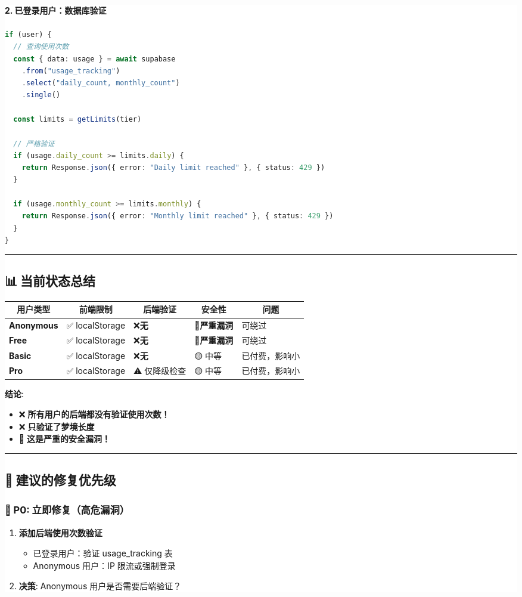 #### 2. 已登录用户：数据库验证

```typescript
if (user) {
  // 查询使用次数
  const { data: usage } = await supabase
    .from("usage_tracking")
    .select("daily_count, monthly_count")
    .single()
  
  const limits = getLimits(tier)
  
  // 严格验证
  if (usage.daily_count >= limits.daily) {
    return Response.json({ error: "Daily limit reached" }, { status: 429 })
  }
  
  if (usage.monthly_count >= limits.monthly) {
    return Response.json({ error: "Monthly limit reached" }, { status: 429 })
  }
}
```

---

## 📊 当前状态总结

| 用户类型            | 前端限制        | 后端验证        | 安全性               | 问题           |
| ------------------- | --------------- | --------------- | -------------------- | -------------- |
| **Anonymous** | ✅ localStorage | ❌**无**  | 🔴**严重漏洞** | 可绕过         |
| **Free**      | ✅ localStorage | ❌**无**  | 🔴**严重漏洞** | 可绕过         |
| **Basic**     | ✅ localStorage | ❌**无**  | 🟡 中等              | 已付费，影响小 |
| **Pro**       | ✅ localStorage | ⚠️ 仅降级检查 | 🟡 中等              | 已付费，影响小 |

**结论**:

- ❌ **所有用户的后端都没有验证使用次数！**
- ❌ **只验证了梦境长度**
- 🔴 **这是严重的安全漏洞！**

---

## 🎯 建议的修复优先级

### 🔴 P0: 立即修复（高危漏洞）

1. **添加后端使用次数验证**

   - 已登录用户：验证 usage_tracking 表
   - Anonymous 用户：IP 限流或强制登录
2. **决策**: Anonymous 用户是否需要后端验证？
